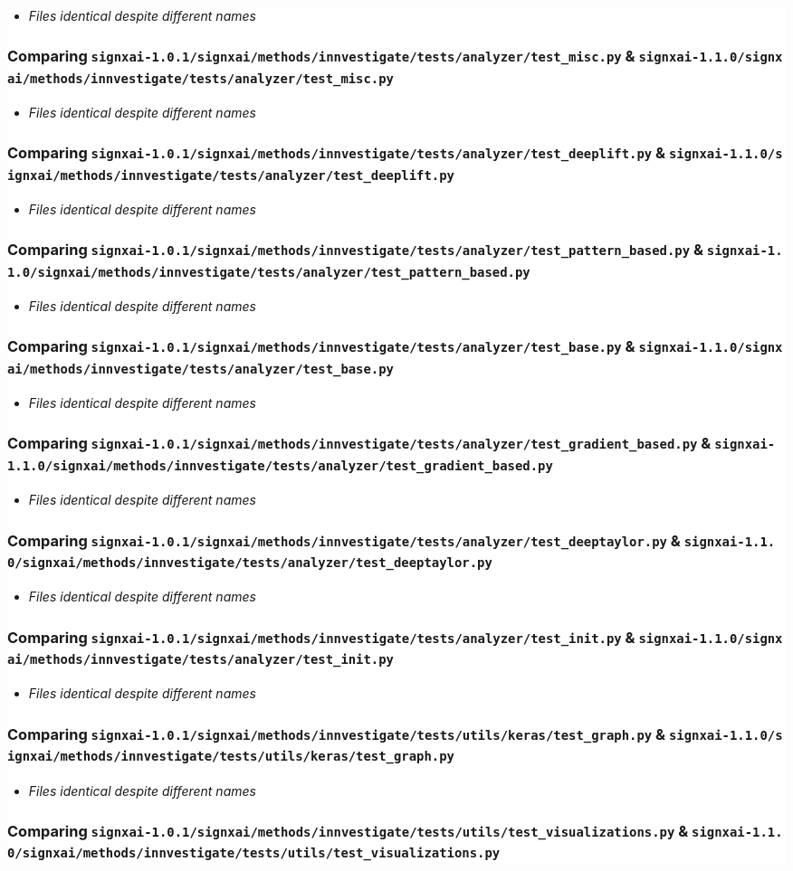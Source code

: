  * *Files identical despite different names*

### Comparing `signxai-1.0.1/signxai/methods/innvestigate/tests/analyzer/test_misc.py` & `signxai-1.1.0/signxai/methods/innvestigate/tests/analyzer/test_misc.py`

 * *Files identical despite different names*

### Comparing `signxai-1.0.1/signxai/methods/innvestigate/tests/analyzer/test_deeplift.py` & `signxai-1.1.0/signxai/methods/innvestigate/tests/analyzer/test_deeplift.py`

 * *Files identical despite different names*

### Comparing `signxai-1.0.1/signxai/methods/innvestigate/tests/analyzer/test_pattern_based.py` & `signxai-1.1.0/signxai/methods/innvestigate/tests/analyzer/test_pattern_based.py`

 * *Files identical despite different names*

### Comparing `signxai-1.0.1/signxai/methods/innvestigate/tests/analyzer/test_base.py` & `signxai-1.1.0/signxai/methods/innvestigate/tests/analyzer/test_base.py`

 * *Files identical despite different names*

### Comparing `signxai-1.0.1/signxai/methods/innvestigate/tests/analyzer/test_gradient_based.py` & `signxai-1.1.0/signxai/methods/innvestigate/tests/analyzer/test_gradient_based.py`

 * *Files identical despite different names*

### Comparing `signxai-1.0.1/signxai/methods/innvestigate/tests/analyzer/test_deeptaylor.py` & `signxai-1.1.0/signxai/methods/innvestigate/tests/analyzer/test_deeptaylor.py`

 * *Files identical despite different names*

### Comparing `signxai-1.0.1/signxai/methods/innvestigate/tests/analyzer/test_init.py` & `signxai-1.1.0/signxai/methods/innvestigate/tests/analyzer/test_init.py`

 * *Files identical despite different names*

### Comparing `signxai-1.0.1/signxai/methods/innvestigate/tests/utils/keras/test_graph.py` & `signxai-1.1.0/signxai/methods/innvestigate/tests/utils/keras/test_graph.py`

 * *Files identical despite different names*

### Comparing `signxai-1.0.1/signxai/methods/innvestigate/tests/utils/test_visualizations.py` & `signxai-1.1.0/signxai/methods/innvestigate/tests/utils/test_visualizations.py`
